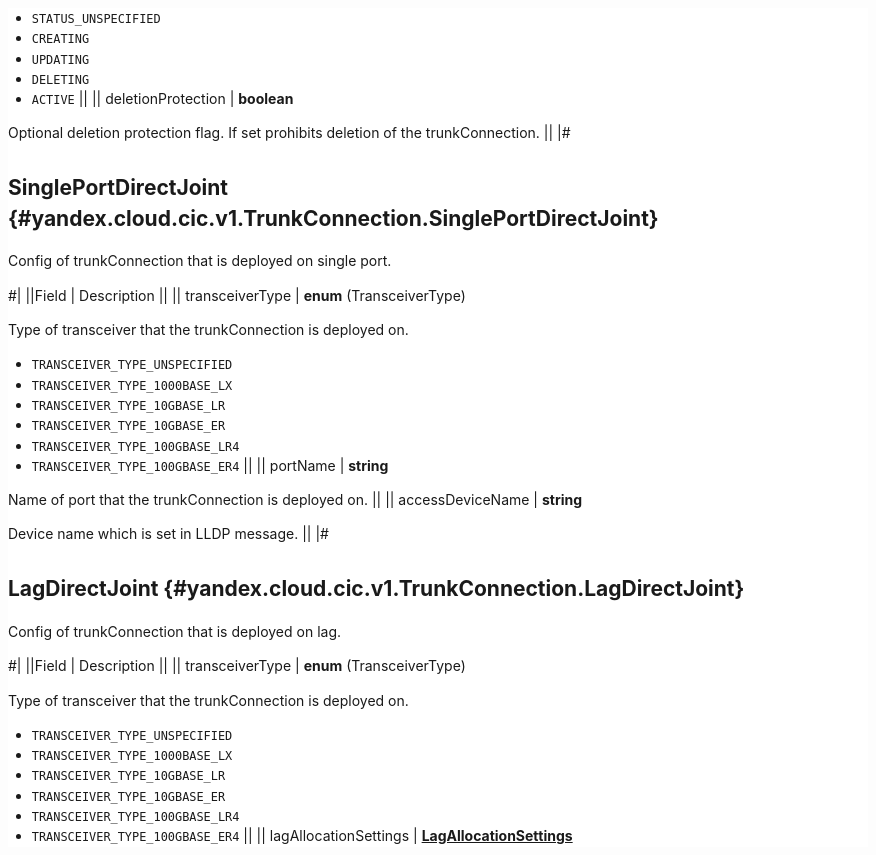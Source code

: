 - `STATUS_UNSPECIFIED`
- `CREATING`
- `UPDATING`
- `DELETING`
- `ACTIVE` ||
|| deletionProtection | **boolean**

Optional deletion protection flag.
If set prohibits deletion of the trunkConnection. ||
|#

## SinglePortDirectJoint {#yandex.cloud.cic.v1.TrunkConnection.SinglePortDirectJoint}

Config of trunkConnection that is deployed on single port.

#|
||Field | Description ||
|| transceiverType | **enum** (TransceiverType)

Type of transceiver that the trunkConnection is deployed on.

- `TRANSCEIVER_TYPE_UNSPECIFIED`
- `TRANSCEIVER_TYPE_1000BASE_LX`
- `TRANSCEIVER_TYPE_10GBASE_LR`
- `TRANSCEIVER_TYPE_10GBASE_ER`
- `TRANSCEIVER_TYPE_100GBASE_LR4`
- `TRANSCEIVER_TYPE_100GBASE_ER4` ||
|| portName | **string**

Name of port that the trunkConnection is deployed on. ||
|| accessDeviceName | **string**

Device name which is set in LLDP message. ||
|#

## LagDirectJoint {#yandex.cloud.cic.v1.TrunkConnection.LagDirectJoint}

Config of trunkConnection that is deployed on lag.

#|
||Field | Description ||
|| transceiverType | **enum** (TransceiverType)

Type of transceiver that the trunkConnection is deployed on.

- `TRANSCEIVER_TYPE_UNSPECIFIED`
- `TRANSCEIVER_TYPE_1000BASE_LX`
- `TRANSCEIVER_TYPE_10GBASE_LR`
- `TRANSCEIVER_TYPE_10GBASE_ER`
- `TRANSCEIVER_TYPE_100GBASE_LR4`
- `TRANSCEIVER_TYPE_100GBASE_ER4` ||
|| lagAllocationSettings | **[LagAllocationSettings](#yandex.cloud.cic.v1.common.LagAllocationSettings)**
